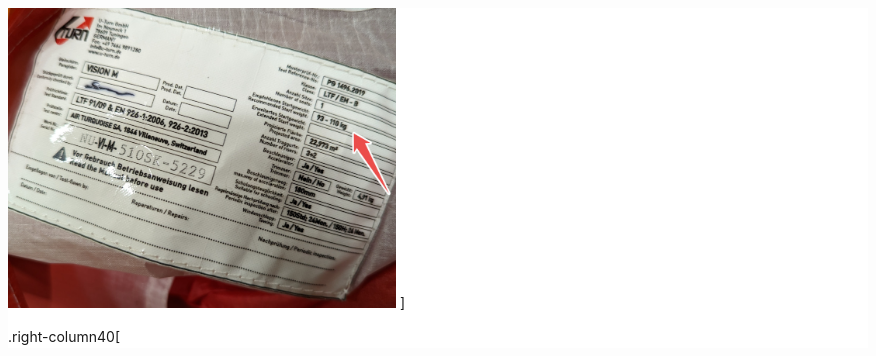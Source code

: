 <img src="img/weight-range.jpg"
     alt="Example paraglider data sheet with focus on weight range"
     style="height: 300px;" />
]

.right-column40[